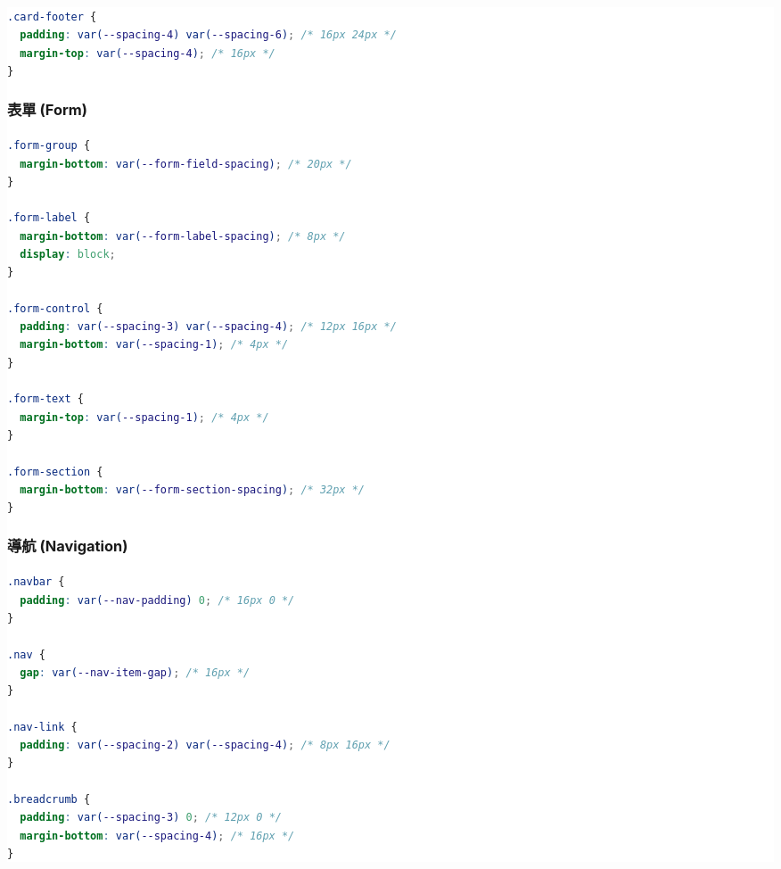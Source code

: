 ```css
.card-footer {
  padding: var(--spacing-4) var(--spacing-6); /* 16px 24px */
  margin-top: var(--spacing-4); /* 16px */
}
```

### **表單 (Form)**
```css
.form-group {
  margin-bottom: var(--form-field-spacing); /* 20px */
}

.form-label {
  margin-bottom: var(--form-label-spacing); /* 8px */
  display: block;
}

.form-control {
  padding: var(--spacing-3) var(--spacing-4); /* 12px 16px */
  margin-bottom: var(--spacing-1); /* 4px */
}

.form-text {
  margin-top: var(--spacing-1); /* 4px */
}

.form-section {
  margin-bottom: var(--form-section-spacing); /* 32px */
}
```

### **導航 (Navigation)**
```css
.navbar {
  padding: var(--nav-padding) 0; /* 16px 0 */
}

.nav {
  gap: var(--nav-item-gap); /* 16px */
}

.nav-link {
  padding: var(--spacing-2) var(--spacing-4); /* 8px 16px */
}

.breadcrumb {
  padding: var(--spacing-3) 0; /* 12px 0 */
  margin-bottom: var(--spacing-4); /* 16px */
}
```
